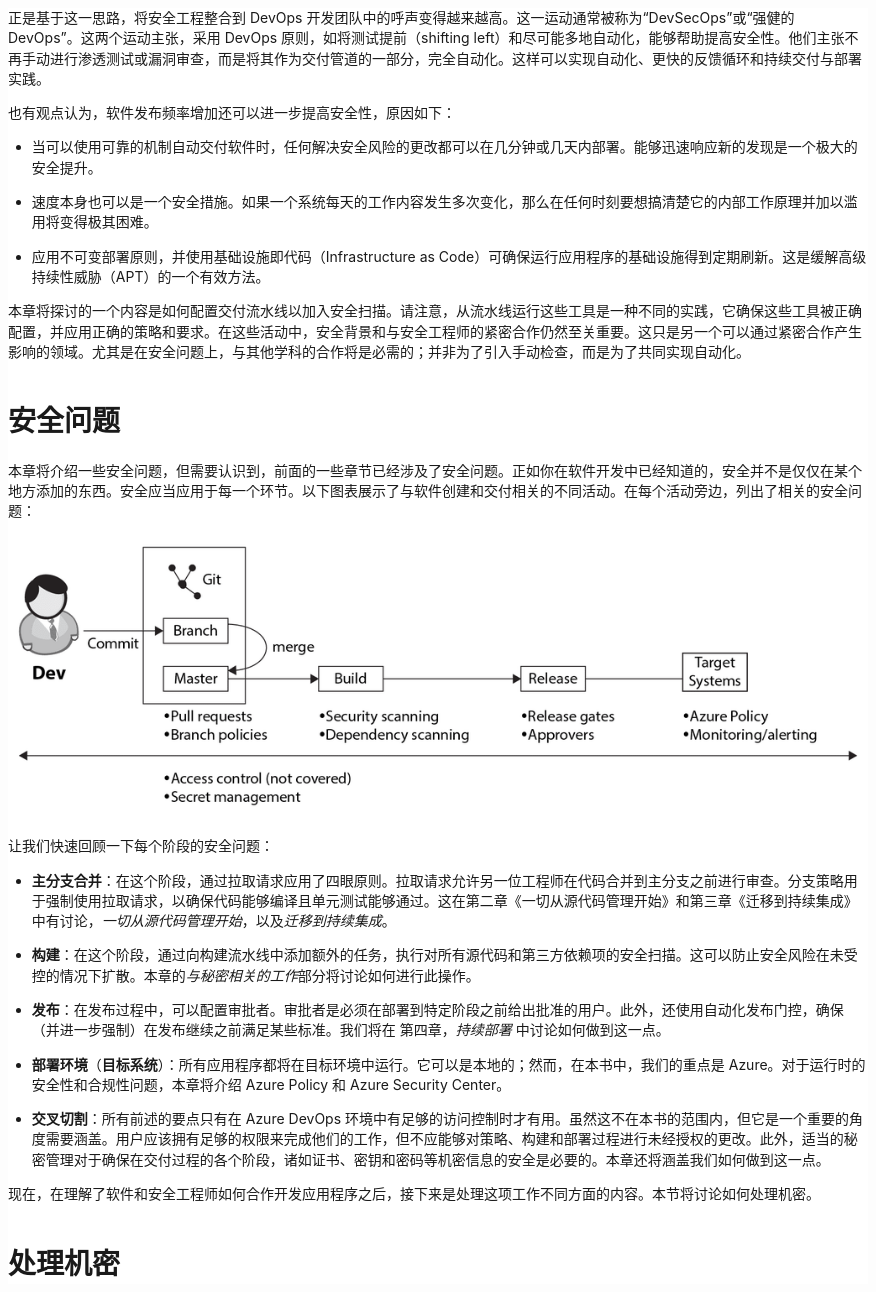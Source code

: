 正是基于这一思路，将安全工程整合到 DevOps 开发团队中的呼声变得越来越高。这一运动通常被称为“DevSecOps”或“强健的 DevOps”。这两个运动主张，采用 DevOps 原则，如将测试提前（shifting left）和尽可能多地自动化，能够帮助提高安全性。他们主张不再手动进行渗透测试或漏洞审查，而是将其作为交付管道的一部分，完全自动化。这样可以实现自动化、更快的反馈循环和持续交付与部署实践。

也有观点认为，软件发布频率增加还可以进一步提高安全性，原因如下：

+   当可以使用可靠的机制自动交付软件时，任何解决安全风险的更改都可以在几分钟或几天内部署。能够迅速响应新的发现是一个极大的安全提升。

+   速度本身也可以是一个安全措施。如果一个系统每天的工作内容发生多次变化，那么在任何时刻要想搞清楚它的内部工作原理并加以滥用将变得极其困难。

+   应用不可变部署原则，并使用基础设施即代码（Infrastructure as Code）可确保运行应用程序的基础设施得到定期刷新。这是缓解高级持续性威胁（APT）的一个有效方法。

本章将探讨的一个内容是如何配置交付流水线以加入安全扫描。请注意，从流水线运行这些工具是一种不同的实践，它确保这些工具被正确配置，并应用正确的策略和要求。在这些活动中，安全背景和与安全工程师的紧密合作仍然至关重要。这只是另一个可以通过紧密合作产生影响的领域。尤其是在安全问题上，与其他学科的合作将是必需的；并非为了引入手动检查，而是为了共同实现自动化。

# 安全问题

本章将介绍一些安全问题，但需要认识到，前面的一些章节已经涉及了安全问题。正如你在软件开发中已经知道的，安全并不是仅仅在某个地方添加的东西。安全应当应用于每一个环节。以下图表展示了与软件创建和交付相关的不同活动。在每个活动旁边，列出了相关的安全问题：

![](img/53bc936d-33ad-485a-9d82-684d8268b6d2.png)

让我们快速回顾一下每个阶段的安全问题：

+   **主分支合并**：在这个阶段，通过拉取请求应用了四眼原则。拉取请求允许另一位工程师在代码合并到主分支之前进行审查。分支策略用于强制使用拉取请求，以确保代码能够编译且单元测试能够通过。这在第二章《一切从源代码管理开始》和第三章《迁移到持续集成》中有讨论，*一切从源代码管理开始*，以及*迁移到持续集成*。

+   **构建**：在这个阶段，通过向构建流水线中添加额外的任务，执行对所有源代码和第三方依赖项的安全扫描。这可以防止安全风险在未受控的情况下扩散。本章的*与秘密相关的工作*部分将讨论如何进行此操作。

+   **发布**：在发布过程中，可以配置审批者。审批者是必须在部署到特定阶段之前给出批准的用户。此外，还使用自动化发布门控，确保（并进一步强制）在发布继续之前满足某些标准。我们将在 第四章，*持续部署* 中讨论如何做到这一点。

+   **部署环境**（**目标系统**）：所有应用程序都将在目标环境中运行。它可以是本地的；然而，在本书中，我们的重点是 Azure。对于运行时的安全性和合规性问题，本章将介绍 Azure Policy 和 Azure Security Center。

+   **交叉切割**：所有前述的要点只有在 Azure DevOps 环境中有足够的访问控制时才有用。虽然这不在本书的范围内，但它是一个重要的角度需要涵盖。用户应该拥有足够的权限来完成他们的工作，但不应能够对策略、构建和部署过程进行未经授权的更改。此外，适当的秘密管理对于确保在交付过程的各个阶段，诸如证书、密钥和密码等机密信息的安全是必要的。本章还将涵盖我们如何做到这一点。

现在，在理解了软件和安全工程师如何合作开发应用程序之后，接下来是处理这项工作不同方面的内容。本节将讨论如何处理机密。

# 处理机密
